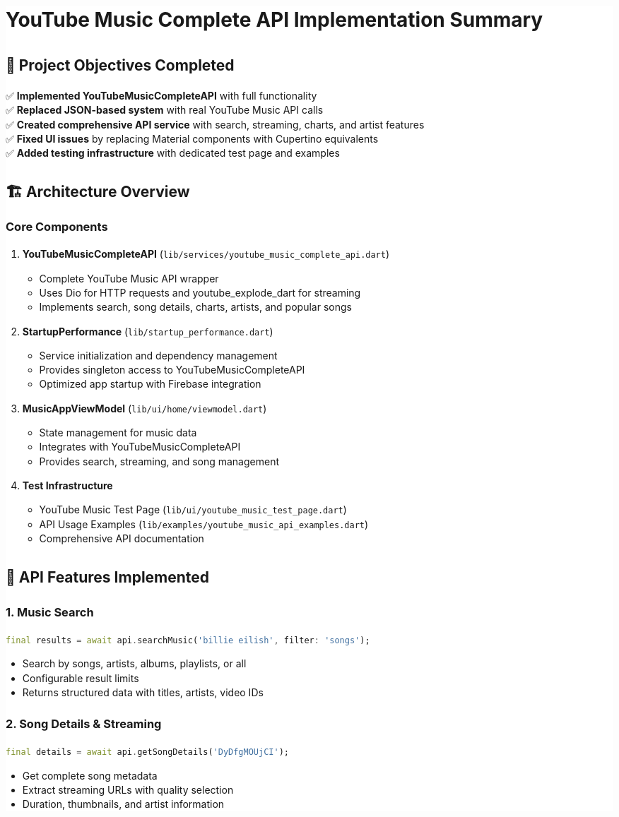 # YouTube Music Complete API Implementation Summary

## 🎯 Project Objectives Completed

✅ **Implemented YouTubeMusicCompleteAPI** with full functionality  
✅ **Replaced JSON-based system** with real YouTube Music API calls  
✅ **Created comprehensive API service** with search, streaming, charts, and artist features  
✅ **Fixed UI issues** by replacing Material components with Cupertino equivalents  
✅ **Added testing infrastructure** with dedicated test page and examples  

## 🏗️ Architecture Overview

### Core Components

1. **YouTubeMusicCompleteAPI** (`lib/services/youtube_music_complete_api.dart`)
   - Complete YouTube Music API wrapper
   - Uses Dio for HTTP requests and youtube_explode_dart for streaming
   - Implements search, song details, charts, artists, and popular songs

2. **StartupPerformance** (`lib/startup_performance.dart`)
   - Service initialization and dependency management
   - Provides singleton access to YouTubeMusicCompleteAPI
   - Optimized app startup with Firebase integration

3. **MusicAppViewModel** (`lib/ui/home/viewmodel.dart`)
   - State management for music data
   - Integrates with YouTubeMusicCompleteAPI
   - Provides search, streaming, and song management

4. **Test Infrastructure**
   - YouTube Music Test Page (`lib/ui/youtube_music_test_page.dart`)
   - API Usage Examples (`lib/examples/youtube_music_api_examples.dart`)
   - Comprehensive API documentation

## 🎵 API Features Implemented

### 1. Music Search
```dart
final results = await api.searchMusic('billie eilish', filter: 'songs');
```
- Search by songs, artists, albums, playlists, or all
- Configurable result limits
- Returns structured data with titles, artists, video IDs

### 2. Song Details & Streaming
```dart
final details = await api.getSongDetails('DyDfgMOUjCI');
```
- Get complete song metadata
- Extract streaming URLs with quality selection
- Duration, thumbnails, and artist information
